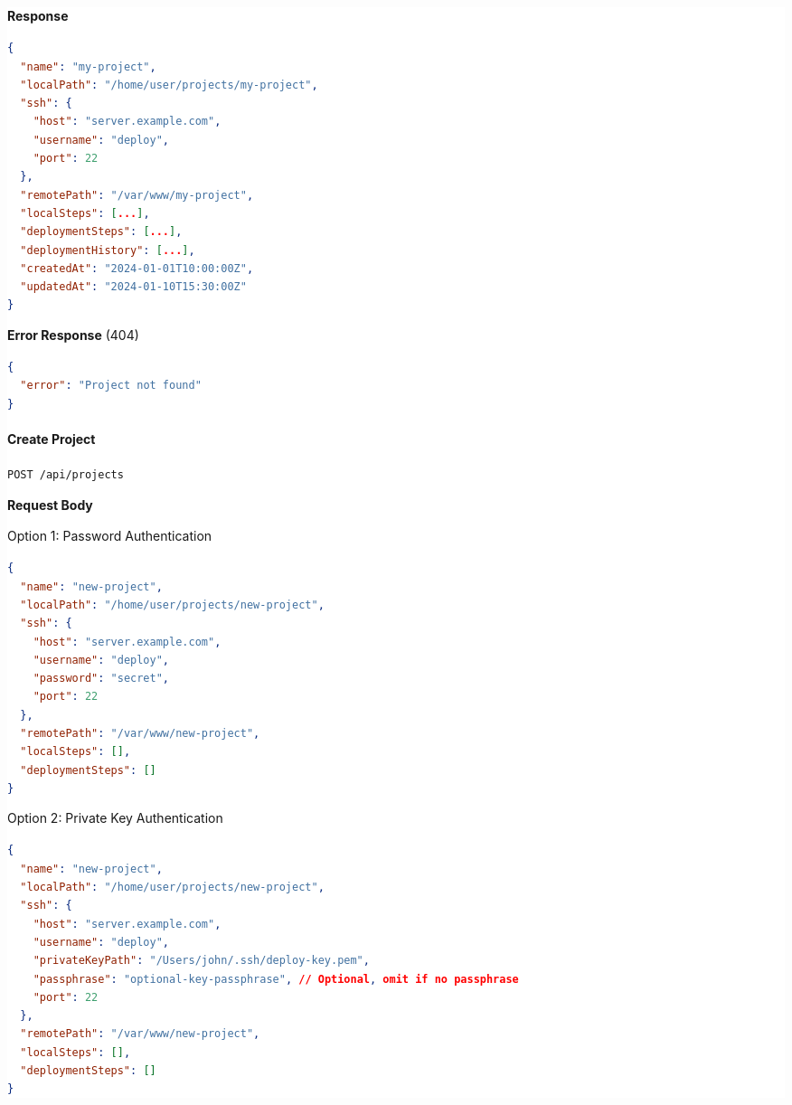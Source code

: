 **Response**
```json
{
  "name": "my-project",
  "localPath": "/home/user/projects/my-project",
  "ssh": {
    "host": "server.example.com",
    "username": "deploy",
    "port": 22
  },
  "remotePath": "/var/www/my-project",
  "localSteps": [...],
  "deploymentSteps": [...],
  "deploymentHistory": [...],
  "createdAt": "2024-01-01T10:00:00Z",
  "updatedAt": "2024-01-10T15:30:00Z"
}
```

**Error Response** (404)
```json
{
  "error": "Project not found"
}
```

#### Create Project
```http
POST /api/projects
```

**Request Body**

Option 1: Password Authentication
```json
{
  "name": "new-project",
  "localPath": "/home/user/projects/new-project",
  "ssh": {
    "host": "server.example.com",
    "username": "deploy",
    "password": "secret",
    "port": 22
  },
  "remotePath": "/var/www/new-project",
  "localSteps": [],
  "deploymentSteps": []
}
```

Option 2: Private Key Authentication
```json
{
  "name": "new-project",
  "localPath": "/home/user/projects/new-project",
  "ssh": {
    "host": "server.example.com",
    "username": "deploy",
    "privateKeyPath": "/Users/john/.ssh/deploy-key.pem",
    "passphrase": "optional-key-passphrase", // Optional, omit if no passphrase
    "port": 22
  },
  "remotePath": "/var/www/new-project",
  "localSteps": [],
  "deploymentSteps": []
}
```
